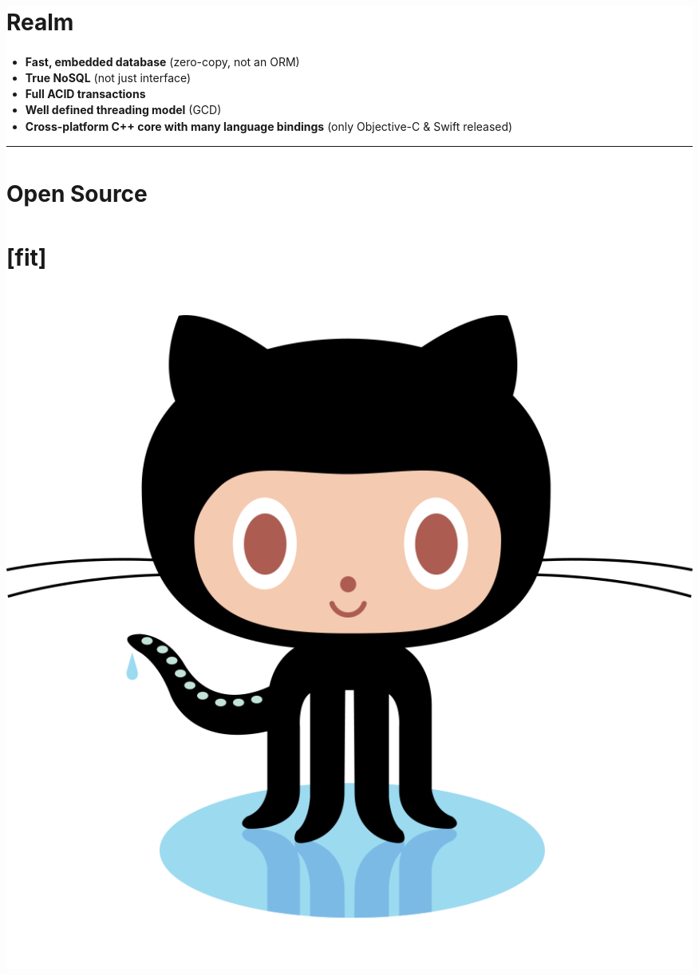 
# Realm

* **Fast, embedded database** (zero-copy, not an ORM)
* **True NoSQL** (not just interface)
* **Full ACID transactions**
* **Well defined threading model** (GCD)
* **Cross-platform C++ core with many language bindings** (only Objective-C & Swift released)

---

# Open Source

# [fit] ![](media/octocat.png)
